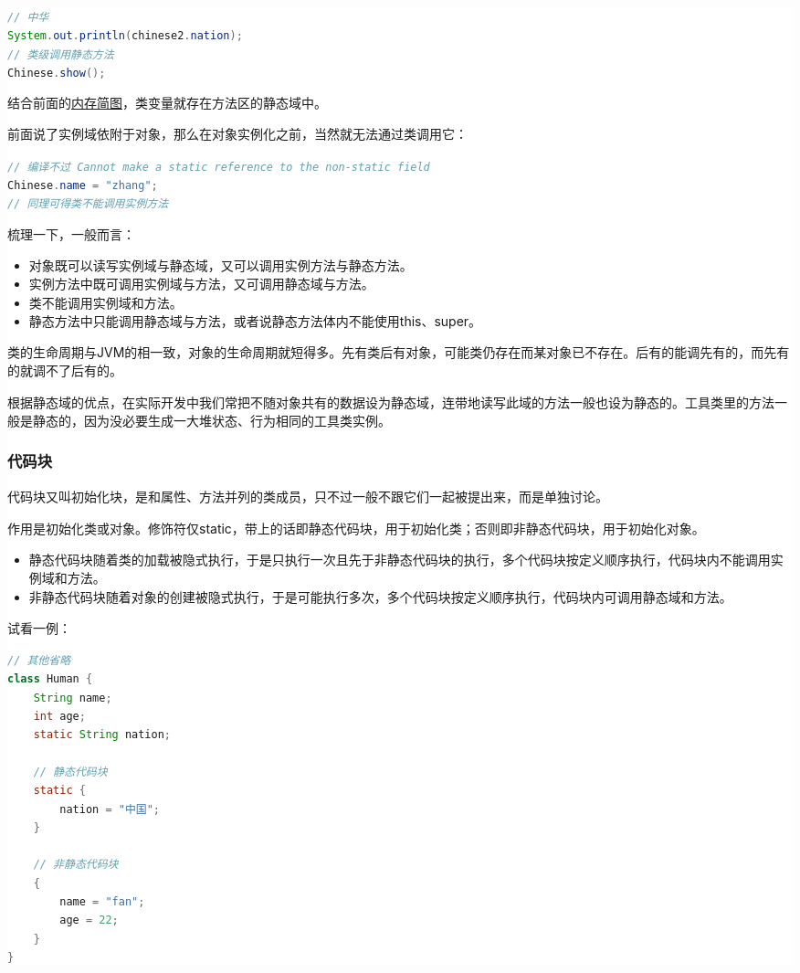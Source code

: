 ```java
// 中华
System.out.println(chinese2.nation);
// 类级调用静态方法
Chinese.show();
```

结合前面的[内存简图](#memory)，类变量就存在方法区的静态域中。

前面说了实例域依附于对象，那么在对象实例化之前，当然就无法通过类调用它：

```java
// 编译不过 Cannot make a static reference to the non-static field
Chinese.name = "zhang";
// 同理可得类不能调用实例方法
```

梳理一下，一般而言：

- 对象既可以读写实例域与静态域，又可以调用实例方法与静态方法。
- 实例方法中既可调用实例域与方法，又可调用静态域与方法。
- 类不能调用实例域和方法。
- 静态方法中只能调用静态域与方法，或者说静态方法体内不能使用this、super。

类的生命周期与JVM的相一致，对象的生命周期就短得多。先有类后有对象，可能类仍存在而某对象已不存在。后有的能调先有的，而先有的就调不了后有的。

根据静态域的优点，在实际开发中我们常把不随对象共有的数据设为静态域，连带地读写此域的方法一般也设为静态的。工具类里的方法一般是静态的，因为没必要生成一大堆状态、行为相同的工具类实例。

### 代码块

代码块又叫初始化块，是和属性、方法并列的类成员，只不过一般不跟它们一起被提出来，而是单独讨论。

作用是初始化类或对象。修饰符仅static，带上的话即静态代码块，用于初始化类；否则即非静态代码块，用于初始化对象。

- 静态代码块随着类的加载被隐式执行，于是只执行一次且先于非静态代码块的执行，多个代码块按定义顺序执行，代码块内不能调用实例域和方法。
- 非静态代码块随着对象的创建被隐式执行，于是可能执行多次，多个代码块按定义顺序执行，代码块内可调用静态域和方法。

试看一例：

```java
// 其他省略
class Human {
	String name;
	int age;
	static String nation;
	
    // 静态代码块
	static {
		nation = "中国";
	}

    // 非静态代码块
	{
		name = "fan";
		age = 22;
	}
}
```
